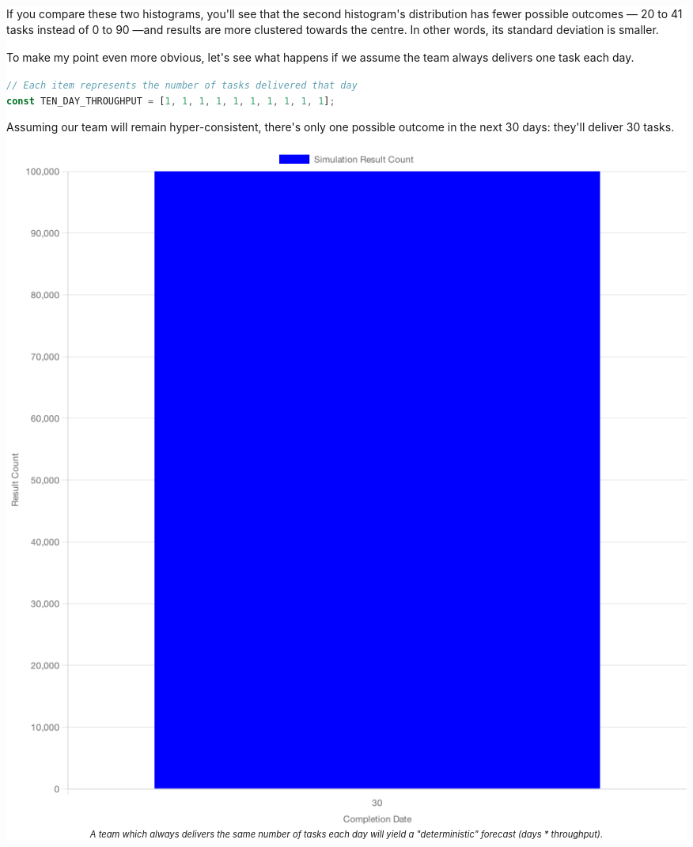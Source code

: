 If you compare these two histograms, you'll see that the second histogram's distribution has fewer possible outcomes — 20 to 41 tasks instead of 0 to 90 —and results are more clustered towards the centre. In other words, its standard deviation is smaller.

To make my point even more obvious, let's see what happens if we assume the team always delivers one task each day.

```js
// Each item represents the number of tasks delivered that day
const TEN_DAY_THROUGHPUT = [1, 1, 1, 1, 1, 1, 1, 1, 1, 1];
```

Assuming our team will remain hyper-consistent, there's only one possible outcome in the next 30 days: they'll deliver 30 tasks.

<a target="_blank" class="image-link" href="/assets/finish-what-you-start/histogram-uniform-team.png"><img style="margin-bottom: -18px;" src="/assets/finish-what-you-start/histogram-uniform-team.png" alt='A team which always delivers the same number of tasks each day will yield a "deterministic" forecast (days times throughput).'></a>
<center style="font-size: 0.8em; margin-bottom: 32px;"><i>A team which always delivers the same number of tasks each day will yield a "deterministic" forecast (days * throughput).</i></center>

